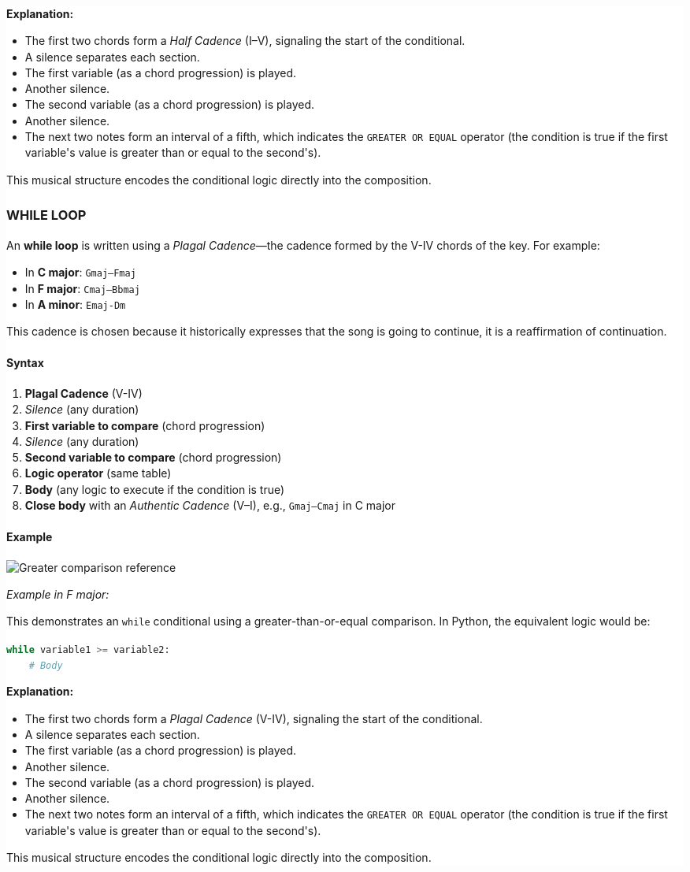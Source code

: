 **Explanation:**

- The first two chords form a *Half Cadence* (I–V), signaling the start of the conditional.
- A silence separates each section.
- The first variable (as a chord progression) is played.
- Another silence.
- The second variable (as a chord progression) is played.
- Another silence.
- The next two notes form an interval of a fifth, which indicates the `GREATER OR EQUAL` operator (the condition is true if the first variable's value is greater than or equal to the second's).

This musical structure encodes the conditional logic directly into the composition.


### WHILE LOOP
An **while loop** is written using a *Plagal Cadence*—the cadence formed by the V-IV chords of the key. For example:
- In **C major**: `Gmaj–Fmaj`
- In **F major**: `Cmaj–Bbmaj`
- In **A minor**: `Emaj-Dm`

This cadence is chosen because it historically expresses that the song is going to continue, it is a reaffirmation of continuation.

#### Syntax

1. **Plagal Cadence** (V-IV)
2. *Silence* (any duration)
3. **First variable to compare** (chord progression)
4. *Silence* (any duration)
5. **Second variable to compare** (chord progression)
6. **Logic operator** (same table)
7. **Body** (any logic to execute if the condition is true)
8. **Close body** with an *Authentic Cadence* (V–I), e.g., `Gmaj–Cmaj` in C major

#### Example

![Greater comparison reference](Documentation/images/while_loop_greater.png.png)

*Example in F major:*

This demonstrates an `while` conditional using a greater-than-or-equal comparison. In Python, the equivalent logic would be:

```python
while variable1 >= variable2:
    # Body
```

**Explanation:**

- The first two chords form a *Plagal Cadence* (V-IV), signaling the start of the conditional.
- A silence separates each section.
- The first variable (as a chord progression) is played.
- Another silence.
- The second variable (as a chord progression) is played.
- Another silence.
- The next two notes form an interval of a fifth, which indicates the `GREATER OR EQUAL` operator (the condition is true if the first variable's value is greater than or equal to the second's).

This musical structure encodes the conditional logic directly into the composition.







